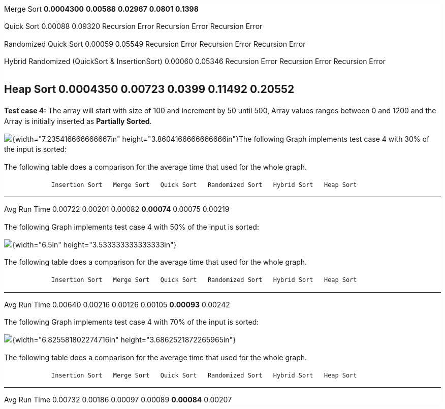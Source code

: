   Merge Sort                                      **0.0004300**   **0.00588**   **0.02967**       **0.0801**        **0.1398**

  Quick Sort                                      0.00088         0.09320       Recursion Error   Recursion Error   Recursion Error

  Randomized Quick Sort                           0.00059         0.05549       Recursion Error   Recursion Error   Recursion Error

  Hybrid Randomized (QuickSort & InsertionSort)   0.00060         0.05346       Recursion Error   Recursion Error   Recursion Error

  Heap Sort                                       0.0004350       0.00723       0.0399            0.11492           0.20552
  -----------------------------------------------------------------------------------------------------------------------------------

**Test case 4:** The array will start with size of 100 and increment by
50 until 500, Array values ranges between 0 and 1200 and the Array is
initially inserted as **Partially Sorted**.

![](media/image4.png){width="7.235416666666667in"
height="3.8604166666666666in"}The following Graph implements test case 4
with 30% of the input is sorted:

The following table does a comparison for the average time that used for
the whole graph.

                 Insertion Sort   Merge Sort   Quick Sort   Randomized Sort   Hybrid Sort   Heap Sort
  -------------- ---------------- ------------ ------------ ----------------- ------------- -----------
  Avg Run Time   0.00722          0.00201      0.00082      **0.00074**       0.00075       0.00219

The following Graph implements test case 4 with 50% of the input is
sorted:

![](media/image5.png){width="6.5in" height="3.533333333333333in"}

The following table does a comparison for the average time that used for
the whole graph.

                 Insertion Sort   Merge Sort   Quick Sort   Randomized Sort   Hybrid Sort   Heap Sort
  -------------- ---------------- ------------ ------------ ----------------- ------------- -----------
  Avg Run Time   0.00640          0.00216      0.00126      0.00105           **0.00093**   0.00242

The following Graph implements test case 4 with 70% of the input is
sorted:

![](media/image6.png){width="6.825581802274716in"
height="3.6862521872265965in"}

The following table does a comparison for the average time that used for
the whole graph.

                 Insertion Sort   Merge Sort   Quick Sort   Randomized Sort   Hybrid Sort   Heap Sort
  -------------- ---------------- ------------ ------------ ----------------- ------------- -----------
  Avg Run Time   0.00732          0.00186      0.00097      0.00089           **0.00084**   0.00207
